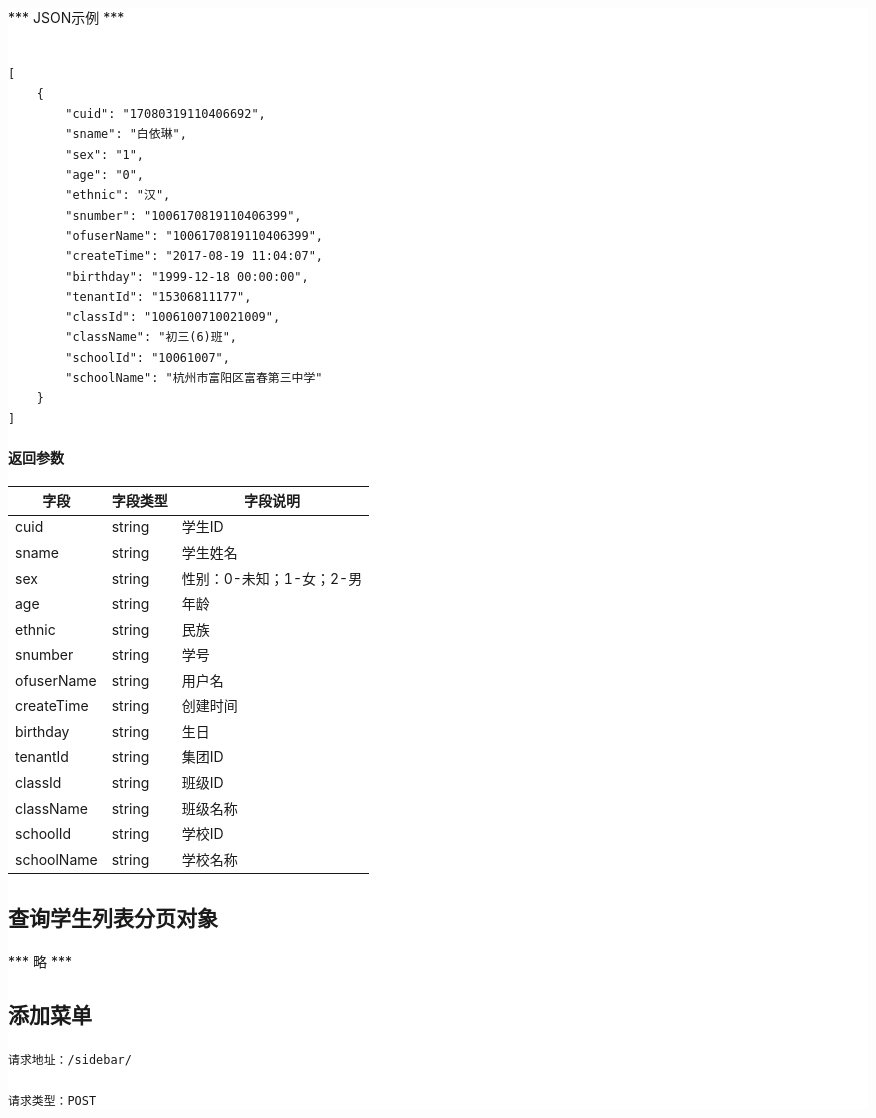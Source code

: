 *** JSON示例 ***

```

[
    {
        "cuid": "17080319110406692",
        "sname": "白依琳",
        "sex": "1",
        "age": "0",
        "ethnic": "汉",
        "snumber": "1006170819110406399",
        "ofuserName": "1006170819110406399",
        "createTime": "2017-08-19 11:04:07",
        "birthday": "1999-12-18 00:00:00",
        "tenantId": "15306811177",
        "classId": "1006100710021009",
        "className": "初三(6)班",
        "schoolId": "10061007",
        "schoolName": "杭州市富阳区富春第三中学"
    }
]

```

#### 返回参数

字段    |   字段类型   |字段说明
-----------|-------------|-----------
cuid | string | 学生ID
sname  | string | 学生姓名
sex | string | 性别：0-未知；1-女；2-男
age | string | 年龄
ethnic | string | 民族
snumber | string | 学号
ofuserName | string | 用户名
createTime | string | 创建时间
birthday | string | 生日
tenantId | string | 集团ID
classId | string | 班级ID
className | string | 班级名称
schoolId | string | 学校ID
schoolName | string | 学校名称


## 查询学生列表分页对象

*** 略 ***

## 添加菜单

```
请求地址：/sidebar/

请求类型：POST
```
